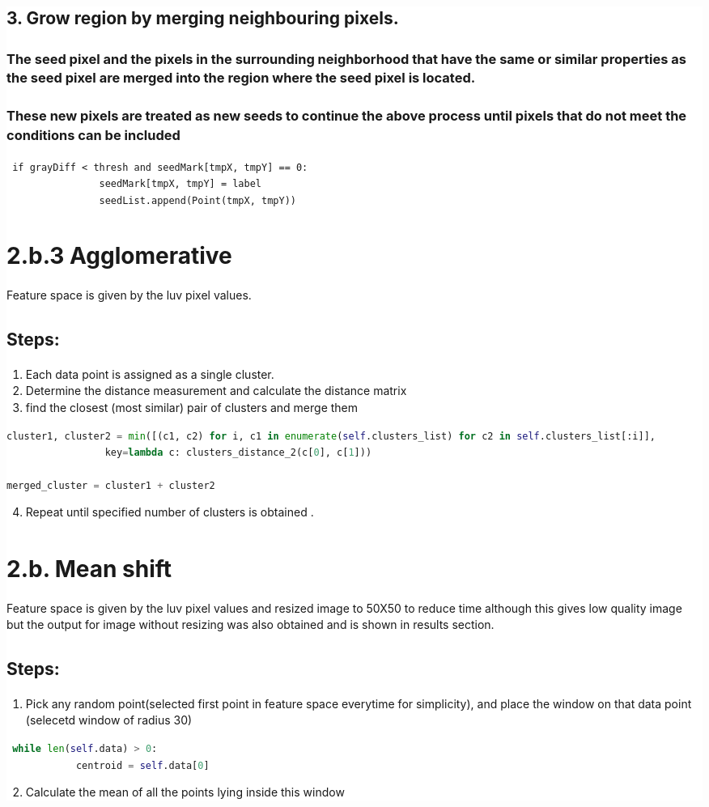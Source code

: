 ## 3. Grow region by merging neighbouring pixels.

### The seed pixel and the pixels in the surrounding neighborhood that have the same or similar properties as the seed pixel are merged into the region where the seed pixel is located.

### These new pixels are treated as new seeds to continue the above process until pixels that do not meet the conditions can be included

```
 if grayDiff < thresh and seedMark[tmpX, tmpY] == 0:
                seedMark[tmpX, tmpY] = label
                seedList.append(Point(tmpX, tmpY))
```

# 2.b.3 Agglomerative
Feature space is given by the luv pixel values.
## Steps:
1) Each data point is assigned as a single cluster.
2) Determine the distance measurement and calculate the distance matrix
3) find the closest (most similar) pair of clusters and merge them 
```python 
cluster1, cluster2 = min([(c1, c2) for i, c1 in enumerate(self.clusters_list) for c2 in self.clusters_list[:i]],
                 key=lambda c: clusters_distance_2(c[0], c[1]))

merged_cluster = cluster1 + cluster2
```
4) Repeat until specified number of clusters is obtained  .


# 2.b. Mean shift

Feature space is given by the luv pixel values and resized image to 50X50 to reduce time although this gives low quality image but the output for image without resizing was also obtained and is shown in results section.
## Steps:
1) Pick any random point(selected first point in feature space everytime for simplicity), and place the window on that data point (selecetd window of radius 30)

```python
 while len(self.data) > 0:
            centroid = self.data[0]
```
2) Calculate the mean of all the points lying inside this window
